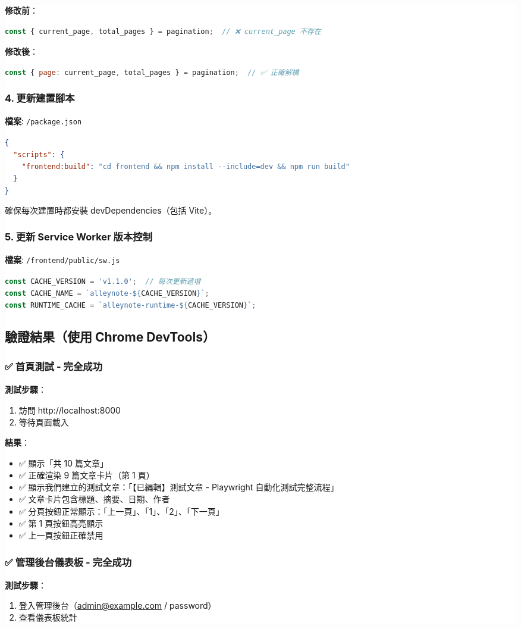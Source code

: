 **修改前**：
```javascript
const { current_page, total_pages } = pagination;  // ❌ current_page 不存在
```

**修改後**：
```javascript
const { page: current_page, total_pages } = pagination;  // ✅ 正確解構
```

### 4. 更新建置腳本
**檔案**: `/package.json`

```json
{
  "scripts": {
    "frontend:build": "cd frontend && npm install --include=dev && npm run build"
  }
}
```

確保每次建置時都安裝 devDependencies（包括 Vite）。

### 5. 更新 Service Worker 版本控制
**檔案**: `/frontend/public/sw.js`

```javascript
const CACHE_VERSION = 'v1.1.0';  // 每次更新遞增
const CACHE_NAME = `alleynote-${CACHE_VERSION}`;
const RUNTIME_CACHE = `alleynote-runtime-${CACHE_VERSION}`;
```

## 驗證結果（使用 Chrome DevTools）

### ✅ 首頁測試 - 完全成功

**測試步驟**：
1. 訪問 http://localhost:8000
2. 等待頁面載入

**結果**：
- ✅ 顯示「共 10 篇文章」
- ✅ 正確渲染 9 篇文章卡片（第 1 頁）
- ✅ 顯示我們建立的測試文章：「【已編輯】測試文章 - Playwright 自動化測試完整流程」
- ✅ 文章卡片包含標題、摘要、日期、作者
- ✅ 分頁按鈕正常顯示：「上一頁」、「1」、「2」、「下一頁」
- ✅ 第 1 頁按鈕高亮顯示
- ✅ 上一頁按鈕正確禁用

### ✅ 管理後台儀表板 - 完全成功

**測試步驟**：
1. 登入管理後台（admin@example.com / password）
2. 查看儀表板統計
